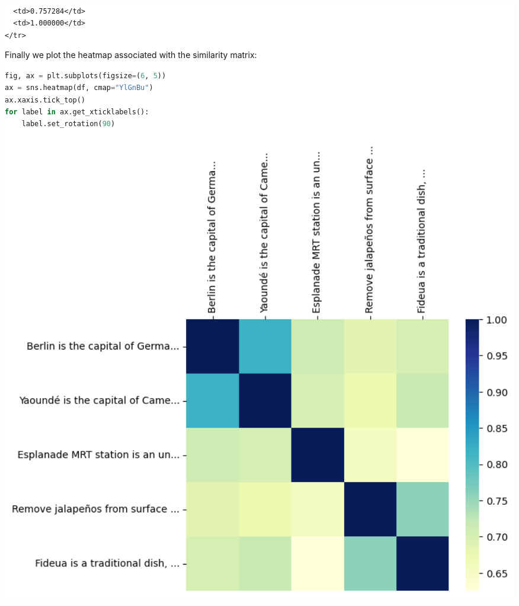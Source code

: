       <td>0.757284</td>
      <td>1.000000</td>
    </tr>
  </tbody>
</table>
</div>


Finally we plot the heatmap associated with the similarity matrix:


```python
fig, ax = plt.subplots(figsize=(6, 5))
ax = sns.heatmap(df, cmap="YlGnBu")
ax.xaxis.tick_top()
for label in ax.get_xticklabels():
    label.set_rotation(90)
```

    

<p align="center">
  <img width="1000" src="/img/2023-08-16_01/output_24_0.png" alt="output_24_0">
</p>